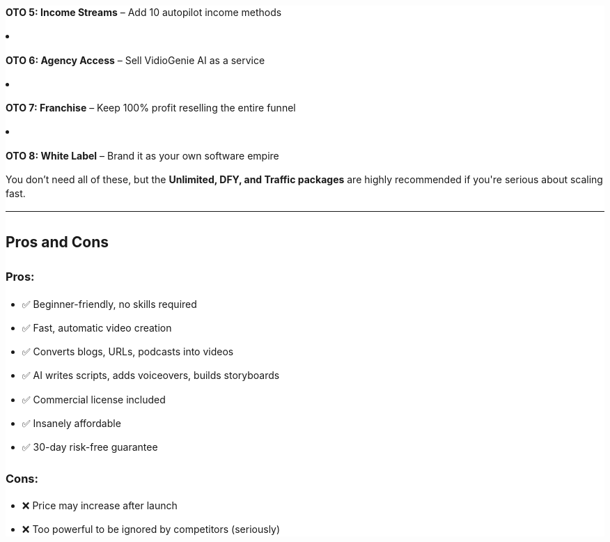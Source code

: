 <p data-start="5543" data-end="5604"><strong data-start="5543" data-end="5568">OTO 5: Income Streams</strong> – Add 10 autopilot income methods</p>
</li>
 	<li data-start="5605" data-end="5667">
<p data-start="5607" data-end="5667"><strong data-start="5607" data-end="5631">OTO 6: Agency Access</strong> – Sell VidioGenie AI as a service</p>
</li>
 	<li data-start="5668" data-end="5739">
<p data-start="5670" data-end="5739"><strong data-start="5670" data-end="5690">OTO 7: Franchise</strong> – Keep 100% profit reselling the entire funnel</p>
</li>
 	<li data-start="5740" data-end="5803">
<p data-start="5742" data-end="5803"><strong data-start="5742" data-end="5764">OTO 8: White Label</strong> – Brand it as your own software empire</p>
</li>
</ul>
<p data-start="5805" data-end="5943">You don’t need all of these, but the <strong data-start="5842" data-end="5882">Unlimited, DFY, and Traffic packages</strong> are highly recommended if you're serious about scaling fast.</p>


<hr data-start="5945" data-end="5948" />

<h2 data-start="5950" data-end="5966">Pros and Cons</h2>
<h3 data-start="5968" data-end="5977">Pros:</h3>
<ul data-start="5978" data-end="6261">
 	<li data-start="5978" data-end="6021">
<p data-start="5980" data-end="6021">✅ Beginner-friendly, no skills required</p>
</li>
 	<li data-start="6022" data-end="6058">
<p data-start="6024" data-end="6058">✅ Fast, automatic video creation</p>
</li>
 	<li data-start="6059" data-end="6107">
<p data-start="6061" data-end="6107">✅ Converts blogs, URLs, podcasts into videos</p>
</li>
 	<li data-start="6108" data-end="6168">
<p data-start="6110" data-end="6168">✅ AI writes scripts, adds voiceovers, builds storyboards</p>
</li>
 	<li data-start="6169" data-end="6202">
<p data-start="6171" data-end="6202">✅ Commercial license included</p>
</li>
 	<li data-start="6203" data-end="6228">
<p data-start="6205" data-end="6228">✅ Insanely affordable</p>
</li>
 	<li data-start="6229" data-end="6261">
<p data-start="6231" data-end="6261">✅ 30-day risk-free guarantee</p>
</li>
</ul>
<h3 data-start="6263" data-end="6272">Cons:</h3>
<ul data-start="6273" data-end="6368">
 	<li data-start="6273" data-end="6310">
<p data-start="6275" data-end="6310">❌ Price may increase after launch</p>
</li>
 	<li data-start="6311" data-end="6368">
<p data-start="6313" data-end="6368">❌ Too powerful to be ignored by competitors (seriously)</p>
</li>
</ul>
